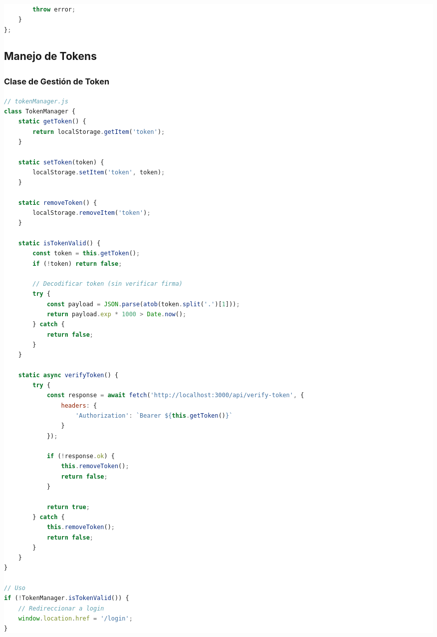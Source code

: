 ```javascript
        throw error;
    }
};
```

## Manejo de Tokens

### Clase de Gestión de Token
```javascript
// tokenManager.js
class TokenManager {
    static getToken() {
        return localStorage.getItem('token');
    }

    static setToken(token) {
        localStorage.setItem('token', token);
    }

    static removeToken() {
        localStorage.removeItem('token');
    }

    static isTokenValid() {
        const token = this.getToken();
        if (!token) return false;

        // Decodificar token (sin verificar firma)
        try {
            const payload = JSON.parse(atob(token.split('.')[1]));
            return payload.exp * 1000 > Date.now();
        } catch {
            return false;
        }
    }

    static async verifyToken() {
        try {
            const response = await fetch('http://localhost:3000/api/verify-token', {
                headers: {
                    'Authorization': `Bearer ${this.getToken()}`
                }
            });

            if (!response.ok) {
                this.removeToken();
                return false;
            }

            return true;
        } catch {
            this.removeToken();
            return false;
        }
    }
}

// Uso
if (!TokenManager.isTokenValid()) {
    // Redireccionar a login
    window.location.href = '/login';
}
```